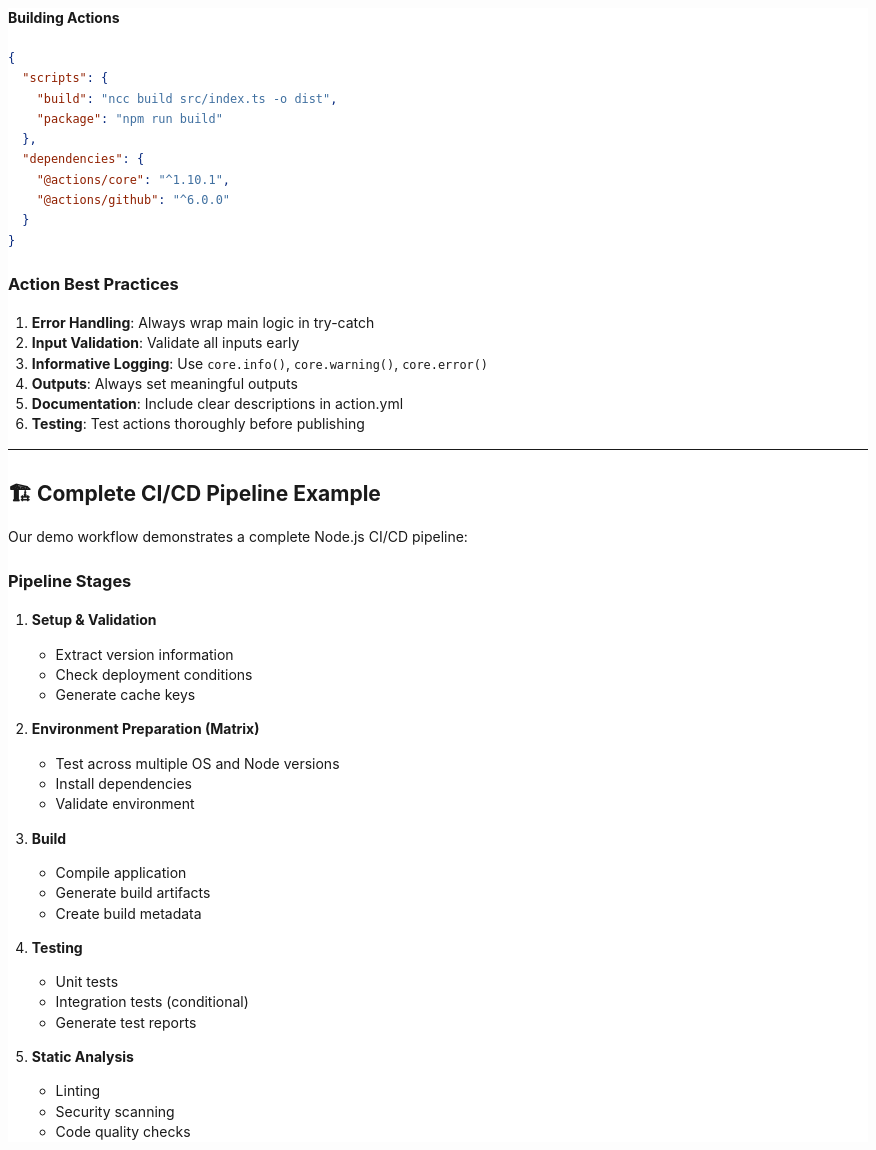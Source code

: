 #### **Building Actions**
```json
{
  "scripts": {
    "build": "ncc build src/index.ts -o dist",
    "package": "npm run build"
  },
  "dependencies": {
    "@actions/core": "^1.10.1",
    "@actions/github": "^6.0.0"
  }
}
```

### Action Best Practices

1. **Error Handling**: Always wrap main logic in try-catch
2. **Input Validation**: Validate all inputs early
3. **Informative Logging**: Use `core.info()`, `core.warning()`, `core.error()`
4. **Outputs**: Always set meaningful outputs
5. **Documentation**: Include clear descriptions in action.yml
6. **Testing**: Test actions thoroughly before publishing

---

## 🏗 Complete CI/CD Pipeline Example

Our demo workflow demonstrates a complete Node.js CI/CD pipeline:

### Pipeline Stages

1. **Setup & Validation**
   - Extract version information
   - Check deployment conditions
   - Generate cache keys

2. **Environment Preparation (Matrix)**
   - Test across multiple OS and Node versions
   - Install dependencies
   - Validate environment

3. **Build**
   - Compile application
   - Generate build artifacts
   - Create build metadata

4. **Testing**
   - Unit tests
   - Integration tests (conditional)
   - Generate test reports

5. **Static Analysis**
   - Linting
   - Security scanning
   - Code quality checks
